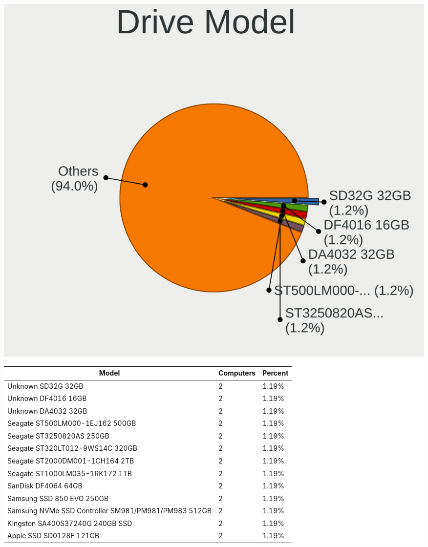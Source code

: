 ![Drive Model](./All/images/pie_chart/drive_model.svg)


| Model                                               | Computers | Percent |
|-----------------------------------------------------|-----------|---------|
| Unknown SD32G  32GB                                 | 2         | 1.19%   |
| Unknown DF4016  16GB                                | 2         | 1.19%   |
| Unknown DA4032  32GB                                | 2         | 1.19%   |
| Seagate ST500LM000-1EJ162 500GB                     | 2         | 1.19%   |
| Seagate ST3250820AS 250GB                           | 2         | 1.19%   |
| Seagate ST320LT012-9WS14C 320GB                     | 2         | 1.19%   |
| Seagate ST2000DM001-1CH164 2TB                      | 2         | 1.19%   |
| Seagate ST1000LM035-1RK172 1TB                      | 2         | 1.19%   |
| SanDisk DF4064  64GB                                | 2         | 1.19%   |
| Samsung SSD 850 EVO 250GB                           | 2         | 1.19%   |
| Samsung NVMe SSD Controller SM981/PM981/PM983 512GB | 2         | 1.19%   |
| Kingston SA400S37240G 240GB SSD                     | 2         | 1.19%   |
| Apple SSD SD0128F 121GB                             | 2         | 1.19%   |